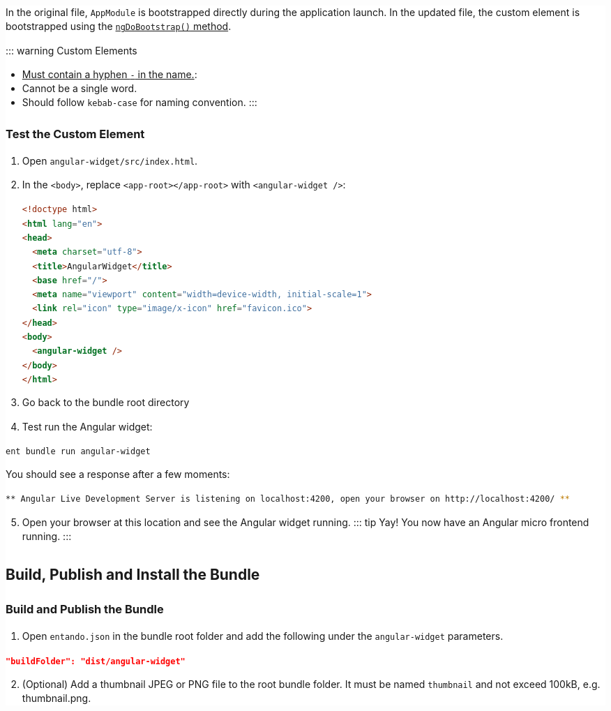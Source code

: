    In the original file, `AppModule` is bootstrapped directly during the application launch. In the updated file, the custom element is bootstrapped using the [`ngDoBootstrap()` method](https://angular.io/guide/entry-components).

::: warning Custom Elements
- [Must contain a hyphen `-` in the name.](https://stackoverflow.com/questions/22545621/do-custom-elements-require-a-dash-in-their-name):
- Cannot be a single word.
- Should follow `kebab-case` for naming convention.
:::

### Test the Custom Element 

1. Open `angular-widget/src/index.html`.

2. In the `<body>`, replace `<app-root></app-root>` with `<angular-widget />`:

   ``` html
   <!doctype html>
   <html lang="en">
   <head>
     <meta charset="utf-8">
     <title>AngularWidget</title>
     <base href="/">
     <meta name="viewport" content="width=device-width, initial-scale=1">
     <link rel="icon" type="image/x-icon" href="favicon.ico">
   </head>
   <body>
     <angular-widget />
   </body>
   </html>
   ```
3. Go back to the bundle root directory
4. Test run the Angular widget:
```sh
ent bundle run angular-widget
```
You should see a response after a few moments: 

```sh
** Angular Live Development Server is listening on localhost:4200, open your browser on http://localhost:4200/ **
```
5. Open your browser at this location and see the Angular widget running. 
::: tip Yay!
You now have an Angular micro frontend running.
:::

## Build, Publish and Install the Bundle

### Build and Publish the Bundle 

1. Open `entando.json` in the bundle root folder and add the following under the `angular-widget` parameters. 
```json
"buildFolder": "dist/angular-widget"
```
2. (Optional) Add a thumbnail JPEG or PNG file to the root bundle folder. It must be named `thumbnail` and not exceed 100kB, e.g. thumbnail.png.
